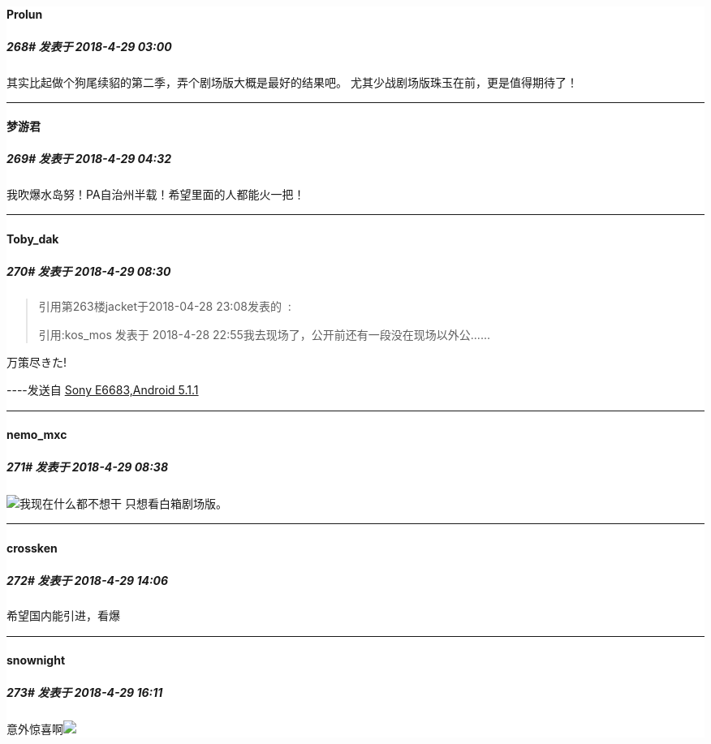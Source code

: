 ####  Prolun  
##### 268#       发表于 2018-4-29 03:00


其实比起做个狗尾续貂的第二季，弄个剧场版大概是最好的结果吧。
尤其少战剧场版珠玉在前，更是值得期待了！


-----

####  梦游君  
##### 269#       发表于 2018-4-29 04:32


我吹爆水岛努！PA自治州半载！希望里面的人都能火一把！


-----

####  Toby_dak  
##### 270#       发表于 2018-4-29 08:30


<blockquote>引用第263楼jacket于2018-04-28 23:08发表的  :

引用:kos_mos 发表于 2018-4-28 22:55我去现场了，公开前还有一段没在现场以外公......</blockquote>
万策尽きた!


----发送自 [Sony E6683,Android 5.1.1](http://stage1.5j4m.com/?1.32)


-----

####  nemo_mxc  
##### 271#       发表于 2018-4-29 08:38


<img src="https://static.saraba1st.com/image/smiley/face2017/211.gif" referrerpolicy="no-referrer">我现在什么都不想干 只想看白箱剧场版。


-----

####  crossken  
##### 272#       发表于 2018-4-29 14:06


希望国内能引进，看爆


-----

####  snownight  
##### 273#       发表于 2018-4-29 16:11


意外惊喜啊<img src="https://static.saraba1st.com/image/smiley/face2017/050.png" referrerpolicy="no-referrer">

